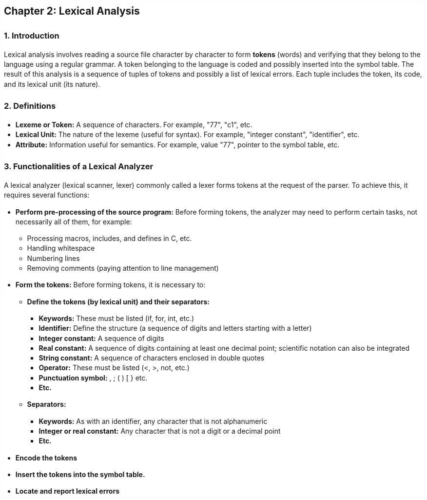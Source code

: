 
## Chapter 2: Lexical Analysis

### 1. Introduction

Lexical analysis involves reading a source file character by character to form **tokens** (words) and verifying that they belong to the language using a regular grammar. A token belonging to the language is coded and possibly inserted into the symbol table. The result of this analysis is a sequence of tuples of tokens and possibly a list of lexical errors. Each tuple includes the token, its code, and its lexical unit (its nature).

### 2. Definitions

* **Lexeme or Token:** A sequence of characters. For example, "77", "c1", etc.
* **Lexical Unit:** The nature of the lexeme (useful for syntax). For example, "integer constant", "identifier", etc.
* **Attribute:** Information useful for semantics. For example, value "77", pointer to the symbol table, etc.

### 3. Functionalities of a Lexical Analyzer

A lexical analyzer (lexical scanner, lexer) commonly called a lexer forms tokens at the request of the parser. To achieve this, it requires several functions:

* **Perform pre-processing of the source program:** Before forming tokens, the analyzer may need to perform certain tasks, not necessarily all of them, for example:
    * Processing macros, includes, and defines in C, etc.
    * Handling whitespace
    * Numbering lines
    * Removing comments (paying attention to line management)

* **Form the tokens:** Before forming tokens, it is necessary to:
    * **Define the tokens (by lexical unit) and their separators:**
        * **Keywords:** These must be listed (if, for, int, etc.)
        * **Identifier:** Define the structure (a sequence of digits and letters starting with a letter)
        * **Integer constant:** A sequence of digits
        * **Real constant:** A sequence of digits containing at least one decimal point; scientific notation can also be integrated
        * **String constant:** A sequence of characters enclosed in double quotes
        * **Operator:** These must be listed (<, >, not, etc.)
        * **Punctuation symbol:** , ; ( ) [ } etc.
        * **Etc.**

    * **Separators:**
        * **Keywords:** As with an identifier, any character that is not alphanumeric
        * **Integer or real constant:** Any character that is not a digit or a decimal point
        * **Etc.**

* **Encode the tokens**

* **Insert the tokens into the symbol table.**

* **Locate and report lexical errors**

